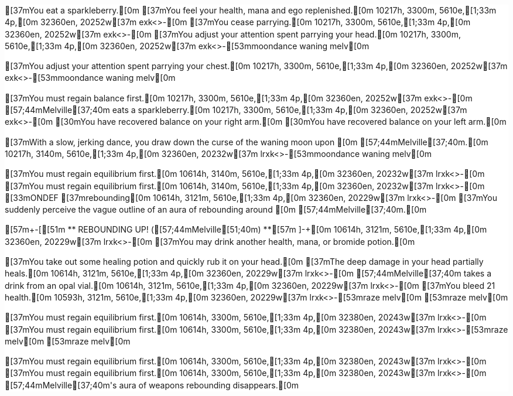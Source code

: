 [37mYou eat a sparkleberry.[0m
[37mYou feel your health, mana and ego replenished.[0m
10217h, 3300m, 5610e,[1;33m 4p,[0m 32360en, 20252w[37m exk<>-[0m
[37mYou cease parrying.[0m
10217h, 3300m, 5610e,[1;33m 4p,[0m 32360en, 20252w[37m exk<>-[0m
[37mYou adjust your attention spent parrying your head.[0m
10217h, 3300m, 5610e,[1;33m 4p,[0m 32360en, 20252w[37m exk<>-[53mmoondance waning melv[0m

[37mYou adjust your attention spent parrying your chest.[0m
10217h, 3300m, 5610e,[1;33m 4p,[0m 32360en, 20252w[37m exk<>-[53mmoondance waning melv[0m

[37mYou must regain balance first.[0m
10217h, 3300m, 5610e,[1;33m 4p,[0m 32360en, 20252w[37m exk<>-[0m
[57;44mMelville[37;40m eats a sparkleberry.[0m
10217h, 3300m, 5610e,[1;33m 4p,[0m 32360en, 20252w[37m exk<>-[0m
[30mYou have recovered balance on your right arm.[0m
[30mYou have recovered balance on your left arm.[0m

[37mWith a slow, jerking dance, you draw down the curse of the waning moon upon [0m
[57;44mMelville[37;40m.[0m
10217h, 3140m, 5610e,[1;33m 4p,[0m 32360en, 20232w[37m lrxk<>-[53mmoondance waning melv[0m

[37mYou must regain equilibrium first.[0m
10614h, 3140m, 5610e,[1;33m 4p,[0m 32360en, 20232w[37m lrxk<>-[0m
[37mYou must regain equilibrium first.[0m
10614h, 3140m, 5610e,[1;33m 4p,[0m 32360en, 20232w[37m lrxk<>-[0m
[33mONDEF [37mrebounding[0m
10614h, 3121m, 5610e,[1;33m 4p,[0m 32360en, 20229w[37m lrxk<>-[0m
[37mYou suddenly perceive the vague outline of an aura of rebounding around [0m
[57;44mMelville[37;40m.[0m

[57m+-[[51m ** REBOUNDING UP! ([57;44mMelville[51;40m) **[57m ]-+[0m
10614h, 3121m, 5610e,[1;33m 4p,[0m 32360en, 20229w[37m lrxk<>-[0m
[37mYou may drink another health, mana, or bromide potion.[0m

[37mYou take out some healing potion and quickly rub it on your head.[0m
[37mThe deep damage in your head partially heals.[0m
10614h, 3121m, 5610e,[1;33m 4p,[0m 32360en, 20229w[37m lrxk<>-[0m
[57;44mMelville[37;40m takes a drink from an opal vial.[0m
10614h, 3121m, 5610e,[1;33m 4p,[0m 32360en, 20229w[37m lrxk<>-[0m
[37mYou bleed 21 health.[0m
10593h, 3121m, 5610e,[1;33m 4p,[0m 32360en, 20229w[37m lrxk<>-[53mraze melv[0m
[53mraze melv[0m

[37mYou must regain equilibrium first.[0m
10614h, 3300m, 5610e,[1;33m 4p,[0m 32380en, 20243w[37m lrxk<>-[0m
[37mYou must regain equilibrium first.[0m
10614h, 3300m, 5610e,[1;33m 4p,[0m 32380en, 20243w[37m lrxk<>-[53mraze melv[0m
[53mraze melv[0m

[37mYou must regain equilibrium first.[0m
10614h, 3300m, 5610e,[1;33m 4p,[0m 32380en, 20243w[37m lrxk<>-[0m
[37mYou must regain equilibrium first.[0m
10614h, 3300m, 5610e,[1;33m 4p,[0m 32380en, 20243w[37m lrxk<>-[0m
[57;44mMelville[37;40m's aura of weapons rebounding disappears.[0m
